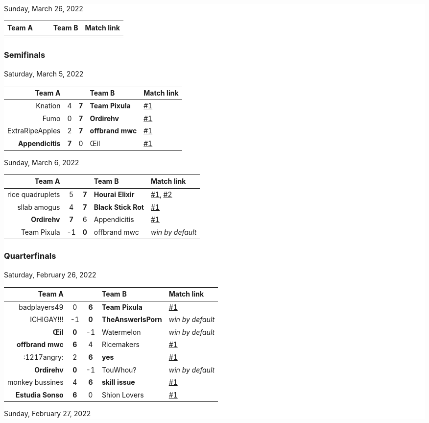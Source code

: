 Sunday, March 26, 2022

| Team A |  |  | Team B | Match link |
| --: | :-: | :-: | :-- | :-- |
|  |  |  |  |  |

### Semifinals

Saturday, March 5, 2022

| Team A |  |  | Team B | Match link |
| --: | :-: | :-: | :-- | :-- |
| Knation | 4 | **7** | **Team Pixula** | [#1](https://osu.ppy.sh/community/matches/98412630) |
| Fumo | 0 | **7** | **Ordirehv** | [#1](https://osu.ppy.sh/community/matches/98426262) |
| ExtraRipeApples | 2 | **7** | **offbrand mwc** | [#1](https://osu.ppy.sh/community/matches/98430654) |
| **Appendicitis** | **7** | 0 | Œil | [#1](https://osu.ppy.sh/community/matches/98433915) |

Sunday, March 6, 2022

| Team A |  |  | Team B | Match link |
| --: | :-: | :-: | :-- | :-- |
| rice quadruplets | 5 | **7** | **Hourai Elixir** | [#1](https://osu.ppy.sh/community/matches/98456131), [#2](https://osu.ppy.sh/community/matches/98458144) |
| sllab amogus | 4 | **7** | **Black Stick Rot** | [#1](https://osu.ppy.sh/community/matches/98465507) |
| **Ordirehv** | **7** | 6 | Appendicitis | [#1](https://osu.ppy.sh/community/matches/98471338) |
| Team Pixula | -1 | **0** | offbrand mwc | *win by default* |

### Quarterfinals

Saturday, February 26, 2022

| Team A |  |  | Team B | Match link |
| --: | :-: | :-: | :-- | :-- |
| badplayers49 | 0 | **6** | **Team Pixula** | [#1](https://osu.ppy.sh/community/matches/98185056) |
| ICHIGAY!!! | -1 | **0** | **TheAnswerIsPorn** | *win by default* |
| **Œil** | **0** | -1 | Watermelon | *win by default* |
| **offbrand mwc** | **6** | 4 | Ricemakers | [#1](https://osu.ppy.sh/community/matches/98200009) |
| :1217angry: | 2 | **6** | **yes** | [#1](https://osu.ppy.sh/community/matches/98200825) |
| **Ordirehv** | **0** | -1 | TouWhou? | *win by default* |
| monkey bussines | 4 | **6** | **skill issue** | [#1](https://osu.ppy.sh/community/matches/98217705) |
| **Estudia Sonso** | **6** | 0 | Shion Lovers | [#1](https://osu.ppy.sh/community/matches/98219303) |

Sunday, February 27, 2022
